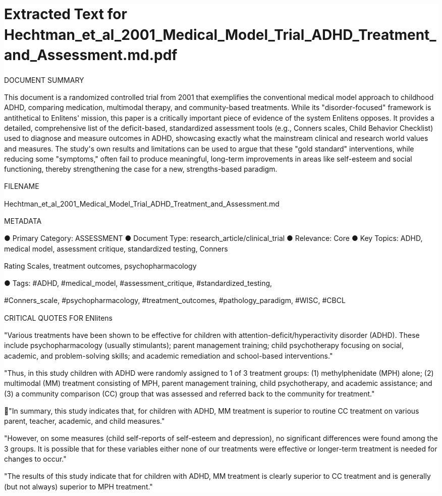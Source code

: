 # Extracted Text for Hechtman_et_al_2001_Medical_Model_Trial_ADHD_Treatment_and_Assessment.md.pdf

DOCUMENT SUMMARY

This document is a randomized controlled trial from 2001 that exemplifies the conventional 
medical model approach to childhood ADHD, comparing medication, multimodal therapy, and 
community-based treatments. While its "disorder-focused" framework is antithetical to Enlitens' 
mission, this paper is a critically important piece of evidence of the system Enlitens opposes. It 
provides a detailed, comprehensive list of the deficit-based, standardized assessment tools 
(e.g., Conners scales, Child Behavior Checklist) used to diagnose and measure outcomes in 
ADHD, showcasing exactly what the mainstream clinical and research world values and 
measures. The study's own results and limitations can be used to argue that these "gold 
standard" interventions, while reducing some "symptoms," often fail to produce meaningful, 
long-term improvements in areas like self-esteem and social functioning, thereby strengthening 
the case for a new, strengths-based paradigm.

FILENAME

Hechtman_et_al_2001_Medical_Model_Trial_ADHD_Treatment_and_Assessment.md

METADATA

● Primary Category: ASSESSMENT
● Document Type: research_article/clinical_trial
● Relevance: Core
● Key Topics: ADHD, medical model, assessment critique, standardized testing, Conners 

Rating Scales, treatment outcomes, psychopharmacology

● Tags: #ADHD, #medical_model, #assessment_critique, #standardized_testing, 

#Conners_scale, #psychopharmacology, #treatment_outcomes, #pathology_paradigm, 
#WISC, #CBCL

CRITICAL QUOTES FOR ENlitens

"Various treatments have been shown to be effective for children with 
attention-deficit/hyperactivity disorder (ADHD). These include psychopharmacology (usually 
stimulants); parent management training; child psychotherapy focusing on social, academic, 
and problem-solving skills; and academic remediation and school-based interventions."

"Thus, in this study children with ADHD were randomly assigned to 1 of 3 treatment groups: (1) 
methylphenidate (MPH) alone; (2) multimodal (MM) treatment consisting of MPH, parent 
management training, child psychotherapy, and academic assistance; and (3) a community 
comparison (CC) group that was assessed and referred back to the community for treatment."

"In summary, this study indicates that, for children with ADHD, MM treatment is superior to 
routine CC treatment on various parent, teacher, academic, and child measures."

"However, on some measures (child self-reports of self-esteem and depression), no significant 
differences were found among the 3 groups. It is possible that for these variables either none of 
our treatments were effective or longer-term treatment is needed for changes to occur."

"The results of this study indicate that for children with ADHD, MM treatment is clearly superior 
to CC treatment and is generally (but not always) superior to MPH treatment."
